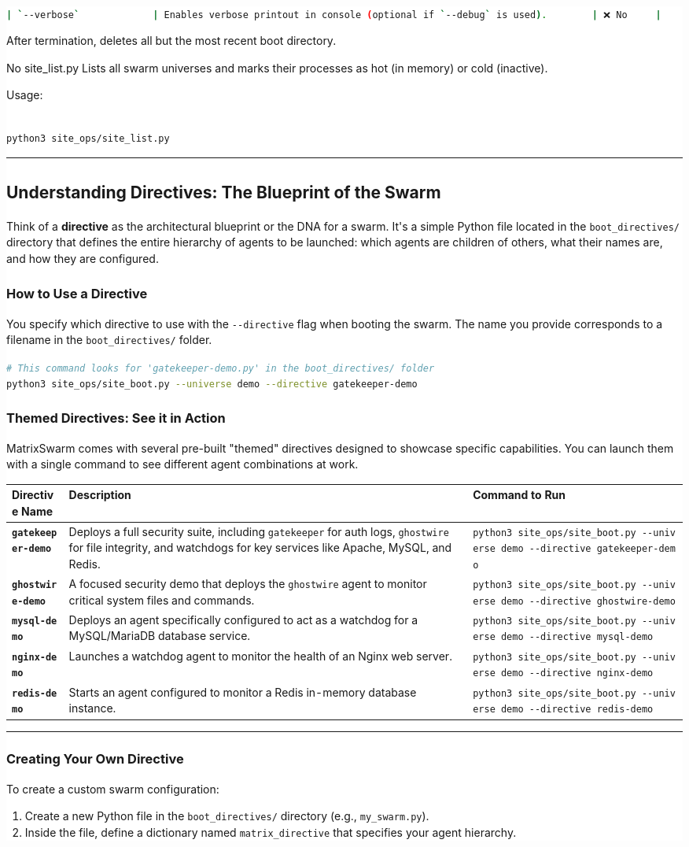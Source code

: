 ```bash
| `--verbose`             | Enables verbose printout in console (optional if `--debug` is used).        | ❌ No     |
```
After termination, deletes all but the most recent boot directory.

No
site_list.py
Lists all swarm universes and marks their processes as hot (in memory) or cold (inactive).

Usage:

```Bash

python3 site_ops/site_list.py
```
---
## Understanding Directives: The Blueprint of the Swarm

Think of a **directive** as the architectural blueprint or the DNA for a swarm. It's a simple Python file located in the `boot_directives/` directory that defines the entire hierarchy of agents to be launched: which agents are children of others, what their names are, and how they are configured.

### How to Use a Directive

You specify which directive to use with the `--directive` flag when booting the swarm. The name you provide corresponds to a filename in the `boot_directives/` folder.


```bash
# This command looks for 'gatekeeper-demo.py' in the boot_directives/ folder
python3 site_ops/site_boot.py --universe demo --directive gatekeeper-demo
```

### Themed Directives: See it in Action
MatrixSwarm comes with several pre-built "themed" directives designed to showcase specific capabilities. You can launch them with a single command to see different agent combinations at work.

| Directive Name | Description | Command to Run |
| :--- | :--- | :--- |
| **`gatekeeper-demo`** | Deploys a full security suite, including `gatekeeper` for auth logs, `ghostwire` for file integrity, and watchdogs for key services like Apache, MySQL, and Redis. | `python3 site_ops/site_boot.py --universe demo --directive gatekeeper-demo` |
| **`ghostwire-demo`** | A focused security demo that deploys the `ghostwire` agent to monitor critical system files and commands. | `python3 site_ops/site_boot.py --universe demo --directive ghostwire-demo` |
| **`mysql-demo`** | Deploys an agent specifically configured to act as a watchdog for a MySQL/MariaDB database service. | `python3 site_ops/site_boot.py --universe demo --directive mysql-demo` |
| **`nginx-demo`** | Launches a watchdog agent to monitor the health of an Nginx web server. | `python3 site_ops/site_boot.py --universe demo --directive nginx-demo` |
| **`redis-demo`** | Starts an agent configured to monitor a Redis in-memory database instance. | `python3 site_ops/site_boot.py --universe demo --directive redis-demo` |

---
### Creating Your Own Directive
To create a custom swarm configuration:
1.  Create a new Python file in the `boot_directives/` directory (e.g., `my_swarm.py`).
2.  Inside the file, define a dictionary named `matrix_directive` that specifies your agent hierarchy.
